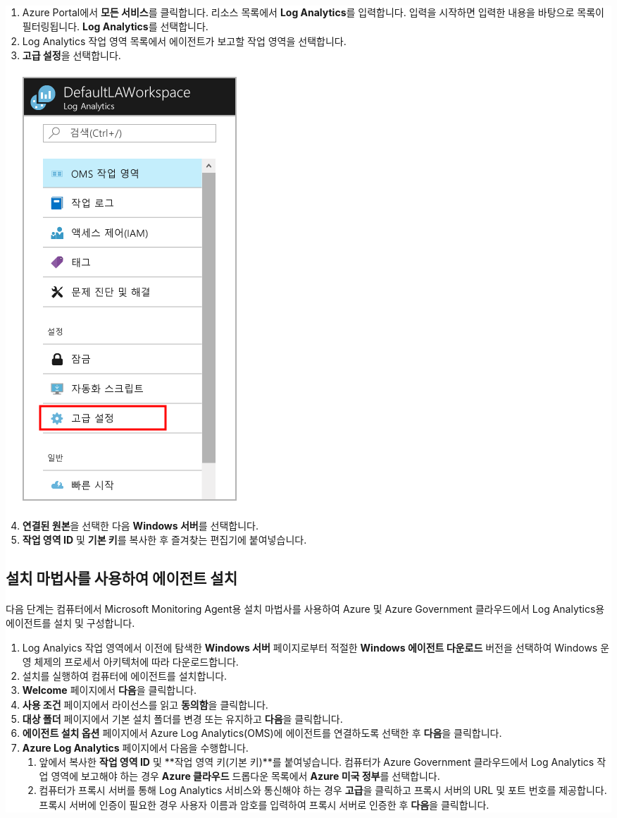 1. Azure Portal에서 **모든 서비스**를 클릭합니다. 리소스 목록에서 **Log Analytics**를 입력합니다. 입력을 시작하면 입력한 내용을 바탕으로 목록이 필터링됩니다. **Log Analytics**를 선택합니다.
2. Log Analytics 작업 영역 목록에서 에이전트가 보고할 작업 영역을 선택합니다.
3. **고급 설정**을 선택합니다.<br><br> ![Log Analytics 고급 설정](media/log-analytics-quick-collect-azurevm/log-analytics-advanced-settings-01.png)<br><br>  
4. **연결된 원본**을 선택한 다음 **Windows 서버**를 선택합니다.   
5. **작업 영역 ID** 및 **기본 키**를 복사한 후 즐겨찾는 편집기에 붙여넣습니다.    
   
## <a name="install-the-agent-using-setup-wizard"></a>설치 마법사를 사용하여 에이전트 설치
다음 단계는 컴퓨터에서 Microsoft Monitoring Agent용 설치 마법사를 사용하여 Azure 및 Azure Government 클라우드에서 Log Analytics용 에이전트를 설치 및 구성합니다.  

1. Log Analyics 작업 영역에서 이전에 탐색한 **Windows 서버** 페이지로부터 적절한 **Windows 에이전트 다운로드** 버전을 선택하여 Windows 운영 체제의 프로세서 아키텍처에 따라 다운로드합니다.   
2. 설치를 실행하여 컴퓨터에 에이전트를 설치합니다.
2. **Welcome** 페이지에서 **다음**을 클릭합니다.
3. **사용 조건** 페이지에서 라이선스를 읽고 **동의함**을 클릭합니다.
4. **대상 폴더** 페이지에서 기본 설치 폴더를 변경 또는 유지하고 **다음**을 클릭합니다.
5. **에이전트 설치 옵션** 페이지에서 Azure Log Analytics(OMS)에 에이전트를 연결하도록 선택한 후 **다음**을 클릭합니다.   
6. **Azure Log Analytics** 페이지에서 다음을 수행합니다.
   1. 앞에서 복사한 **작업 영역 ID** 및 **작업 영역 키(기본 키)**를 붙여넣습니다.  컴퓨터가 Azure Government 클라우드에서 Log Analytics 작업 영역에 보고해야 하는 경우 **Azure 클라우드** 드롭다운 목록에서 **Azure 미국 정부**를 선택합니다.  
   2. 컴퓨터가 프록시 서버를 통해 Log Analytics 서비스와 통신해야 하는 경우 **고급**을 클릭하고 프록시 서버의 URL 및 포트 번호를 제공합니다.  프록시 서버에 인증이 필요한 경우 사용자 이름과 암호를 입력하여 프록시 서버로 인증한 후 **다음**을 클릭합니다.  